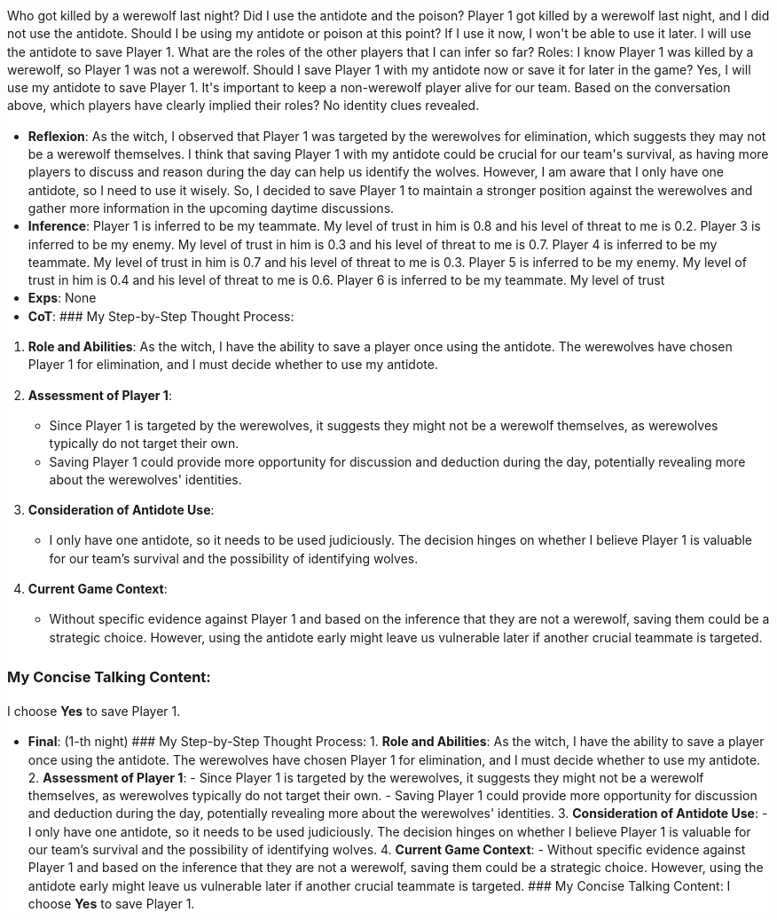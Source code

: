 Who got killed by a werewolf last night? Did I use the antidote and the poison? Player 1 got killed by a werewolf last night, and I did not use the antidote.
Should I be using my antidote or poison at this point? If I use it now, I won't be able to use it later. I will use the antidote to save Player 1.
What are the roles of the other players that I can infer so far? Roles: I know Player 1 was killed by a werewolf, so Player 1 was not a werewolf.
Should I save Player 1 with my antidote now or save it for later in the game? Yes, I will use my antidote to save Player 1. It's important to keep a non-werewolf player alive for our team.
Based on the conversation above, which players have clearly implied their roles? No identity clues revealed.  
- **Reflexion**: As the witch, I observed that Player 1 was targeted by the werewolves for elimination, which suggests they may not be a werewolf themselves. I think that saving Player 1 with my antidote could be crucial for our team's survival, as having more players to discuss and reason during the day can help us identify the wolves. However, I am aware that I only have one antidote, so I need to use it wisely. So, I decided to save Player 1 to maintain a stronger position against the werewolves and gather more information in the upcoming daytime discussions.  
- **Inference**: Player 1 is inferred to be my teammate. My level of trust in him is 0.8 and his level of threat to me is 0.2.
Player 3 is inferred to be my enemy. My level of trust in him is 0.3 and his level of threat to me is 0.7.
Player 4 is inferred to be my teammate. My level of trust in him is 0.7 and his level of threat to me is 0.3.
Player 5 is inferred to be my enemy. My level of trust in him is 0.4 and his level of threat to me is 0.6.
Player 6 is inferred to be my teammate. My level of trust  
- **Exps**: None  
- **CoT**: ### My Step-by-Step Thought Process:

1. **Role and Abilities**: As the witch, I have the ability to save a player once using the antidote. The werewolves have chosen Player 1 for elimination, and I must decide whether to use my antidote.

2. **Assessment of Player 1**:
   - Since Player 1 is targeted by the werewolves, it suggests they might not be a werewolf themselves, as werewolves typically do not target their own.
   - Saving Player 1 could provide more opportunity for discussion and deduction during the day, potentially revealing more about the werewolves' identities.

3. **Consideration of Antidote Use**:
   - I only have one antidote, so it needs to be used judiciously. The decision hinges on whether I believe Player 1 is valuable for our team’s survival and the possibility of identifying wolves.

4. **Current Game Context**:
   - Without specific evidence against Player 1 and based on the inference that they are not a werewolf, saving them could be a strategic choice. However, using the antidote early might leave us vulnerable later if another crucial teammate is targeted.

### My Concise Talking Content:

I choose **Yes** to save Player 1.  

- **Final**: (1-th night) ### My Step-by-Step Thought Process:  1. **Role and Abilities**: As the witch, I have the ability to save a player once using the antidote. The werewolves have chosen Player 1 for elimination, and I must decide whether to use my antidote.  2. **Assessment of Player 1**:    - Since Player 1 is targeted by the werewolves, it suggests they might not be a werewolf themselves, as werewolves typically do not target their own.    - Saving Player 1 could provide more opportunity for discussion and deduction during the day, potentially revealing more about the werewolves' identities.  3. **Consideration of Antidote Use**:    - I only have one antidote, so it needs to be used judiciously. The decision hinges on whether I believe Player 1 is valuable for our team’s survival and the possibility of identifying wolves.  4. **Current Game Context**:    - Without specific evidence against Player 1 and based on the inference that they are not a werewolf, saving them could be a strategic choice. However, using the antidote early might leave us vulnerable later if another crucial teammate is targeted.  ### My Concise Talking Content:  I choose **Yes** to save Player 1.  
